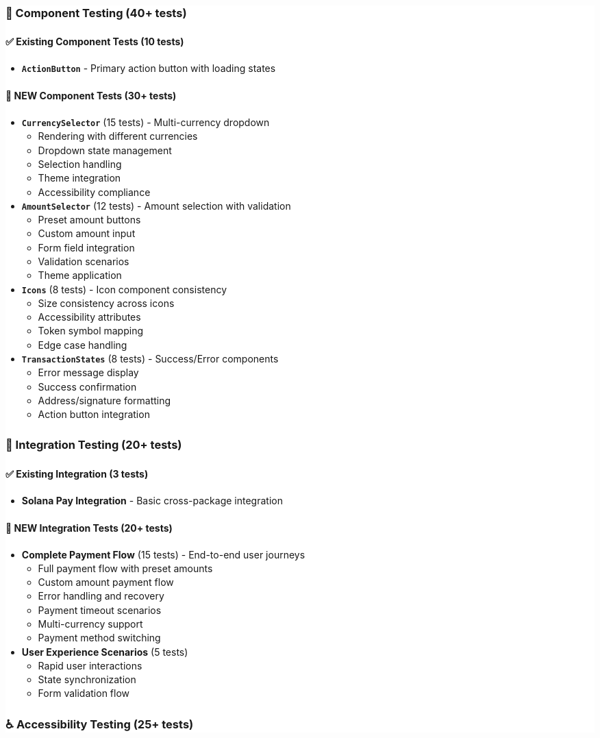 ### **🎨 Component Testing (40+ tests)**

#### ✅ **Existing Component Tests (10 tests)**

- **`ActionButton`** - Primary action button with loading states

#### 🚀 **NEW Component Tests (30+ tests)**

- **`CurrencySelector`** (15 tests) - Multi-currency dropdown
    - Rendering with different currencies
    - Dropdown state management
    - Selection handling
    - Theme integration
    - Accessibility compliance
- **`AmountSelector`** (12 tests) - Amount selection with validation
    - Preset amount buttons
    - Custom amount input
    - Form field integration
    - Validation scenarios
    - Theme application
- **`Icons`** (8 tests) - Icon component consistency
    - Size consistency across icons
    - Accessibility attributes
    - Token symbol mapping
    - Edge case handling
- **`TransactionStates`** (8 tests) - Success/Error components
    - Error message display
    - Success confirmation
    - Address/signature formatting
    - Action button integration

### **🔄 Integration Testing (20+ tests)**

#### ✅ **Existing Integration (3 tests)**

- **Solana Pay Integration** - Basic cross-package integration

#### 🚀 **NEW Integration Tests (20+ tests)**

- **Complete Payment Flow** (15 tests) - End-to-end user journeys
    - Full payment flow with preset amounts
    - Custom amount payment flow
    - Error handling and recovery
    - Payment timeout scenarios
    - Multi-currency support
    - Payment method switching
- **User Experience Scenarios** (5 tests)
    - Rapid user interactions
    - State synchronization
    - Form validation flow

### **♿ Accessibility Testing (25+ tests)**
